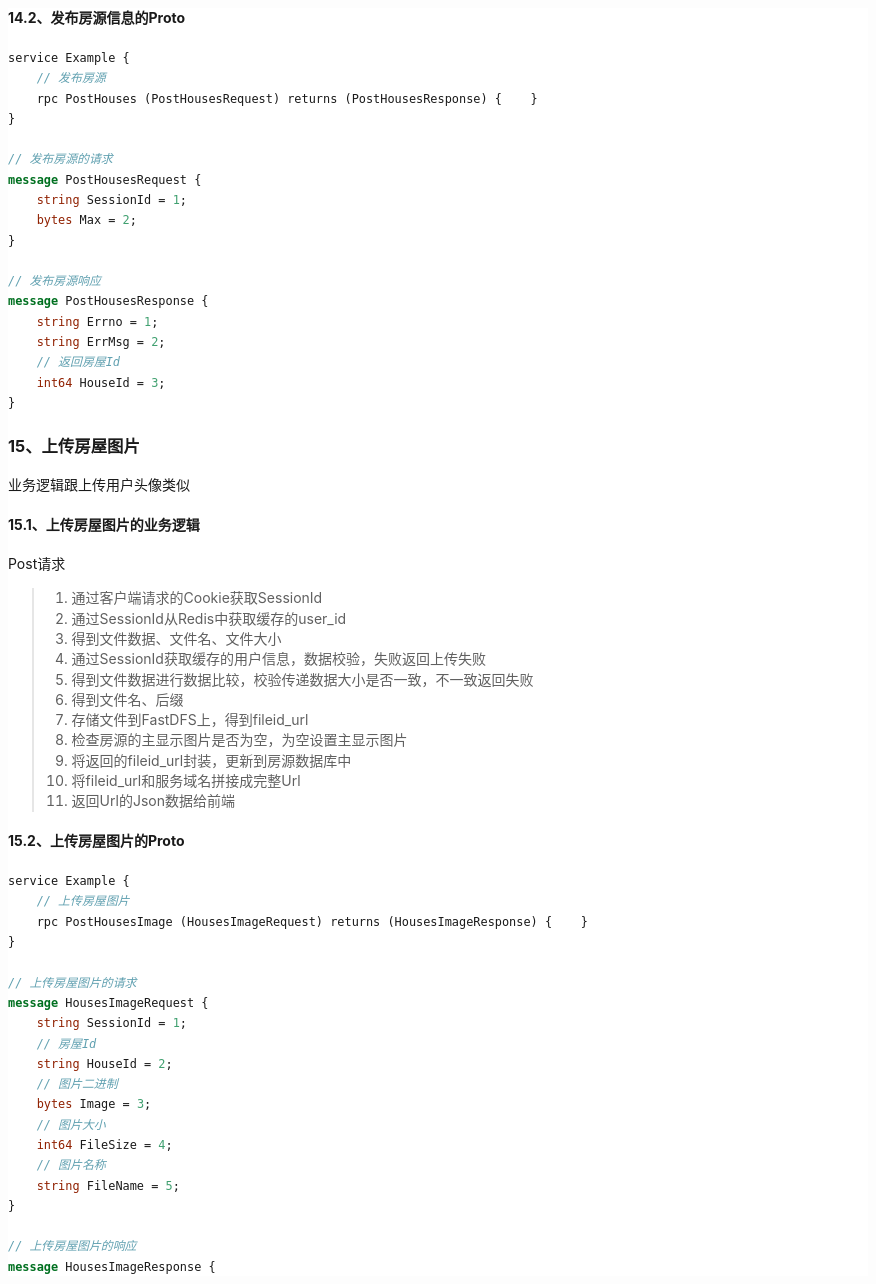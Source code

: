 #### 14.2、发布房源信息的Proto

```protobuf
service Example {
    // 发布房源
    rpc PostHouses (PostHousesRequest) returns (PostHousesResponse) {    }
}

// 发布房源的请求
message PostHousesRequest {
    string SessionId = 1;
    bytes Max = 2;
}

// 发布房源响应
message PostHousesResponse {
    string Errno = 1;
    string ErrMsg = 2;
    // 返回房屋Id
    int64 HouseId = 3;
}
```

### 15、上传房屋图片

业务逻辑跟上传用户头像类似

#### 15.1、上传房屋图片的业务逻辑

Post请求

> 1. 通过客户端请求的Cookie获取SessionId
> 2. 通过SessionId从Redis中获取缓存的user_id
> 3. 得到文件数据、文件名、文件大小
> 4. 通过SessionId获取缓存的用户信息，数据校验，失败返回上传失败
> 5. 得到文件数据进行数据比较，校验传递数据大小是否一致，不一致返回失败
> 6. 得到文件名、后缀
> 7. 存储文件到FastDFS上，得到fileid_url
> 8. 检查房源的主显示图片是否为空，为空设置主显示图片
> 9. 将返回的fileid_url封装，更新到房源数据库中
> 10. 将fileid_url和服务域名拼接成完整Url
> 11. 返回Url的Json数据给前端

#### 15.2、上传房屋图片的Proto

```protobuf
service Example {
    // 上传房屋图片
    rpc PostHousesImage (HousesImageRequest) returns (HousesImageResponse) {    }
}

// 上传房屋图片的请求
message HousesImageRequest {
    string SessionId = 1;
    // 房屋Id
    string HouseId = 2;
    // 图片二进制
    bytes Image = 3;
    // 图片大小
    int64 FileSize = 4;
    // 图片名称
    string FileName = 5;
}

// 上传房屋图片的响应
message HousesImageResponse {
```